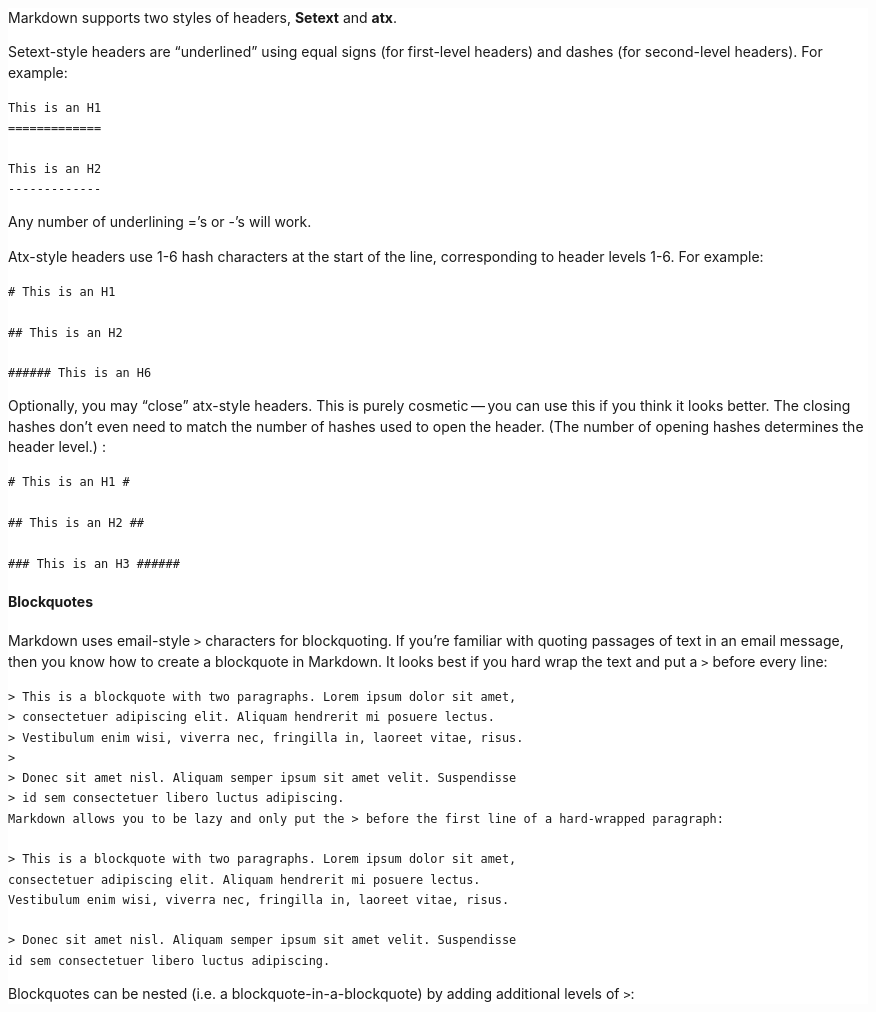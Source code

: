 Markdown supports two styles of headers, **Setext** and **atx**.

Setext-style headers are “underlined” using equal signs (for first-level headers) and dashes (for second-level headers). For example:

	This is an H1
	=============

	This is an H2
	-------------
Any number of underlining =’s or -’s will work.

Atx-style headers use 1-6 hash characters at the start of the line, corresponding to header levels 1-6. For example:



	# This is an H1

	## This is an H2

	###### This is an H6
Optionally, you may “close” atx-style headers. This is purely cosmetic — you can use this if you think it looks better. The closing hashes don’t even need to match the number of hashes used to open the header. (The number of opening hashes determines the header level.) :

	# This is an H1 #

	## This is an H2 ##

	### This is an H3 ######

#### Blockquotes
Markdown uses email-style `>` characters for blockquoting. If you’re familiar with quoting passages of text in an email message, then you know how to create a blockquote in Markdown. It looks best if you hard wrap the text and put a `>` before every line:

	> This is a blockquote with two paragraphs. Lorem ipsum dolor sit amet,
	> consectetuer adipiscing elit. Aliquam hendrerit mi posuere lectus.
	> Vestibulum enim wisi, viverra nec, fringilla in, laoreet vitae, risus.
	> 
	> Donec sit amet nisl. Aliquam semper ipsum sit amet velit. Suspendisse
	> id sem consectetuer libero luctus adipiscing.
	Markdown allows you to be lazy and only put the > before the first line of a hard-wrapped paragraph:

	> This is a blockquote with two paragraphs. Lorem ipsum dolor sit amet,
	consectetuer adipiscing elit. Aliquam hendrerit mi posuere lectus.
	Vestibulum enim wisi, viverra nec, fringilla in, laoreet vitae, risus.

	> Donec sit amet nisl. Aliquam semper ipsum sit amet velit. Suspendisse
	id sem consectetuer libero luctus adipiscing.
Blockquotes can be nested (i.e. a blockquote-in-a-blockquote) by adding additional levels of `>`:
